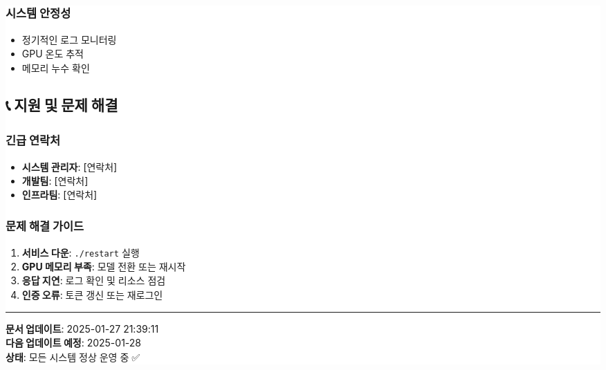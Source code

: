 ### 시스템 안정성
- 정기적인 로그 모니터링
- GPU 온도 추적
- 메모리 누수 확인

## 📞 지원 및 문제 해결

### 긴급 연락처
- **시스템 관리자**: [연락처]
- **개발팀**: [연락처]
- **인프라팀**: [연락처]

### 문제 해결 가이드
1. **서비스 다운**: `./restart` 실행
2. **GPU 메모리 부족**: 모델 전환 또는 재시작
3. **응답 지연**: 로그 확인 및 리소스 점검
4. **인증 오류**: 토큰 갱신 또는 재로그인

---

**문서 업데이트**: 2025-01-27 21:39:11  
**다음 업데이트 예정**: 2025-01-28  
**상태**: 모든 시스템 정상 운영 중 ✅
